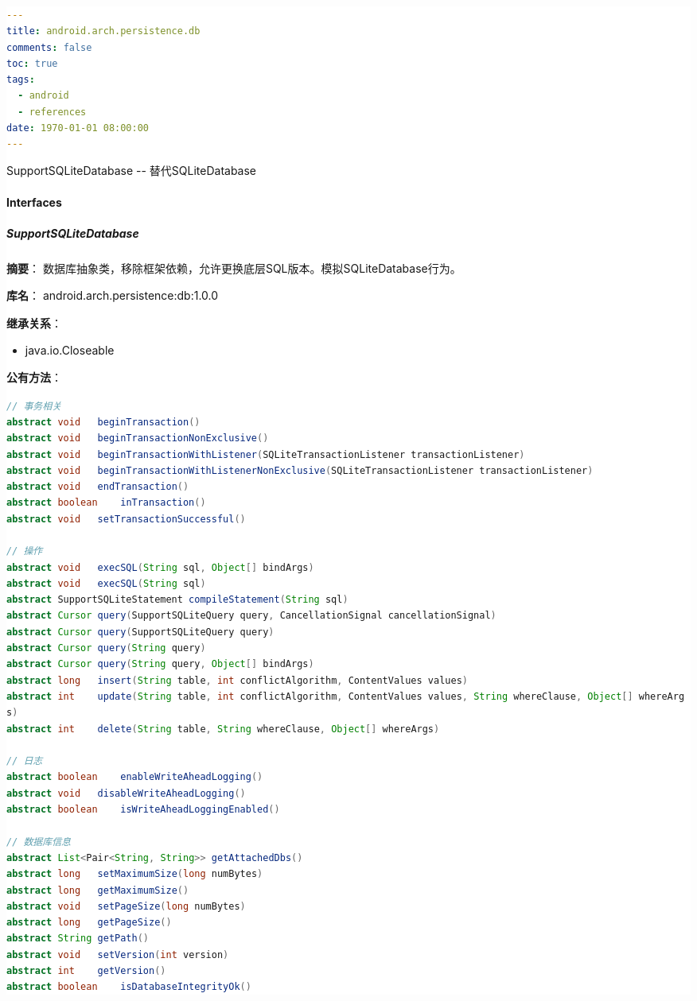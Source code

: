 ```yaml
---
title: android.arch.persistence.db
comments: false
toc: true
tags:
  - android
  - references
date: 1970-01-01 08:00:00
---
```


SupportSQLiteDatabase -- 替代SQLiteDatabase


#### Interfaces
##### SupportSQLiteDatabase
**摘要**：
数据库抽象类，移除框架依赖，允许更换底层SQL版本。模拟SQLiteDatabase行为。

**库名**：
android.arch.persistence:db:1.0.0

**继承关系**：
*	java.io.Closeable

**公有方法**：
``` java
// 事务相关
abstract void	beginTransaction()
abstract void	beginTransactionNonExclusive()
abstract void	beginTransactionWithListener(SQLiteTransactionListener transactionListener)
abstract void	beginTransactionWithListenerNonExclusive(SQLiteTransactionListener transactionListener)
abstract void	endTransaction()
abstract boolean	inTransaction()
abstract void	setTransactionSuccessful()

// 操作
abstract void	execSQL(String sql, Object[] bindArgs)
abstract void	execSQL(String sql)
abstract SupportSQLiteStatement	compileStatement(String sql)
abstract Cursor	query(SupportSQLiteQuery query, CancellationSignal cancellationSignal)
abstract Cursor	query(SupportSQLiteQuery query)
abstract Cursor	query(String query)
abstract Cursor	query(String query, Object[] bindArgs)
abstract long	insert(String table, int conflictAlgorithm, ContentValues values)
abstract int	update(String table, int conflictAlgorithm, ContentValues values, String whereClause, Object[] whereArgs)
abstract int	delete(String table, String whereClause, Object[] whereArgs)

// 日志
abstract boolean	enableWriteAheadLogging()
abstract void	disableWriteAheadLogging()
abstract boolean	isWriteAheadLoggingEnabled()

// 数据库信息
abstract List<Pair<String, String>>	getAttachedDbs()
abstract long	setMaximumSize(long numBytes)
abstract long	getMaximumSize()
abstract void	setPageSize(long numBytes)
abstract long	getPageSize()
abstract String	getPath()
abstract void	setVersion(int version)
abstract int	getVersion()
abstract boolean	isDatabaseIntegrityOk()
```
